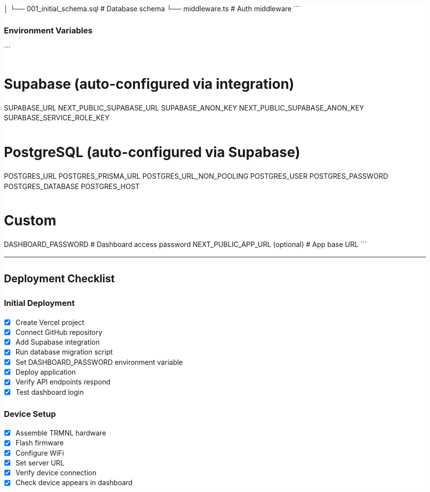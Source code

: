 │   └── 001_initial_schema.sql      # Database schema
└── middleware.ts                   # Auth middleware
\`\`\`

### Environment Variables
\`\`\`
# Supabase (auto-configured via integration)
SUPABASE_URL
NEXT_PUBLIC_SUPABASE_URL
SUPABASE_ANON_KEY
NEXT_PUBLIC_SUPABASE_ANON_KEY
SUPABASE_SERVICE_ROLE_KEY

# PostgreSQL (auto-configured via Supabase)
POSTGRES_URL
POSTGRES_PRISMA_URL
POSTGRES_URL_NON_POOLING
POSTGRES_USER
POSTGRES_PASSWORD
POSTGRES_DATABASE
POSTGRES_HOST

# Custom
DASHBOARD_PASSWORD              # Dashboard access password
NEXT_PUBLIC_APP_URL (optional)  # App base URL
\`\`\`

---

## Deployment Checklist

### Initial Deployment
- [x] Create Vercel project
- [x] Connect GitHub repository
- [x] Add Supabase integration
- [x] Run database migration script
- [x] Set DASHBOARD_PASSWORD environment variable
- [x] Deploy application
- [x] Verify API endpoints respond
- [x] Test dashboard login

### Device Setup
- [x] Assemble TRMNL hardware
- [x] Flash firmware
- [x] Configure WiFi
- [x] Set server URL
- [x] Verify device connection
- [x] Check device appears in dashboard
